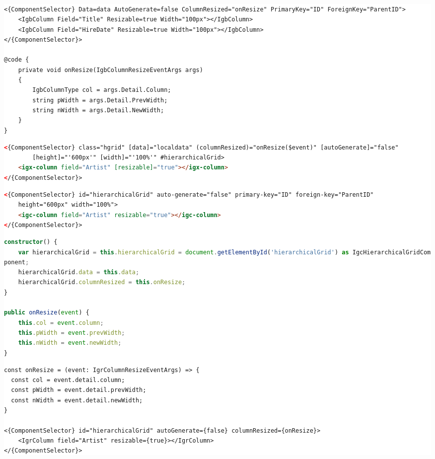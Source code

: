 ```razor
<{ComponentSelector} Data=data AutoGenerate=false ColumnResized="onResize" PrimaryKey="ID" ForeignKey="ParentID">
    <IgbColumn Field="Title" Resizable=true Width="100px"></IgbColumn>
    <IgbColumn Field="HireDate" Resizable=true Width="100px"></IgbColumn>
</{ComponentSelector}>

@code {
    private void onResize(IgbColumnResizeEventArgs args)
    {
        IgbColumnType col = args.Detail.Column;
        string pWidth = args.Detail.PrevWidth;
        string nWidth = args.Detail.NewWidth;
    }
}
```





```html
<{ComponentSelector} class="hgrid" [data]="localdata" (columnResized)="onResize($event)" [autoGenerate]="false"
        [height]="'600px'" [width]="'100%'" #hierarchicalGrid>
    <igx-column field="Artist" [resizable]="true"></igx-column>
</{ComponentSelector}>
```



```html
<{ComponentSelector} id="hierarchicalGrid" auto-generate="false" primary-key="ID" foreign-key="ParentID"
    height="600px" width="100%">
    <igc-column field="Artist" resizable="true"></igc-column>
</{ComponentSelector}>
```

```ts
constructor() {
    var hierarchicalGrid = this.hierarchicalGrid = document.getElementById('hierarchicalGrid') as IgcHierarchicalGridComponent;
    hierarchicalGrid.data = this.data;
    hierarchicalGrid.columnResized = this.onResize;
}

public onResize(event) {
    this.col = event.column;
    this.pWidth = event.prevWidth;
    this.nWidth = event.newWidth;
}
```


```tsx
const onResize = (event: IgrColumnResizeEventArgs) => {
  const col = event.detail.column;
  const pWidth = event.detail.prevWidth;
  const nWidth = event.detail.newWidth;
}

<{ComponentSelector} id="hierarchicalGrid" autoGenerate={false} columnResized={onResize}>
    <IgrColumn field="Artist" resizable={true}></IgrColumn>
</{ComponentSelector}>
```
